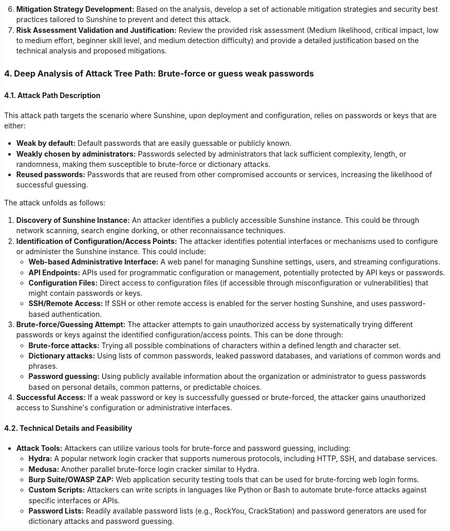 6. **Mitigation Strategy Development:**  Based on the analysis, develop a set of actionable mitigation strategies and security best practices tailored to Sunshine to prevent and detect this attack.
7. **Risk Assessment Validation and Justification:**  Review the provided risk assessment (Medium likelihood, critical impact, low to medium effort, beginner skill level, and medium detection difficulty) and provide a detailed justification based on the technical analysis and proposed mitigations.

### 4. Deep Analysis of Attack Tree Path: Brute-force or guess weak passwords

#### 4.1. Attack Path Description

This attack path targets the scenario where Sunshine, upon deployment and configuration, relies on passwords or keys that are either:

* **Weak by default:**  Default passwords that are easily guessable or publicly known.
* **Weakly chosen by administrators:** Passwords selected by administrators that lack sufficient complexity, length, or randomness, making them susceptible to brute-force or dictionary attacks.
* **Reused passwords:** Passwords that are reused from other compromised accounts or services, increasing the likelihood of successful guessing.

The attack unfolds as follows:

1. **Discovery of Sunshine Instance:** An attacker identifies a publicly accessible Sunshine instance. This could be through network scanning, search engine dorking, or other reconnaissance techniques.
2. **Identification of Configuration/Access Points:** The attacker identifies potential interfaces or mechanisms used to configure or administer the Sunshine instance. This could include:
    * **Web-based Administrative Interface:**  A web panel for managing Sunshine settings, users, and streaming configurations.
    * **API Endpoints:**  APIs used for programmatic configuration or management, potentially protected by API keys or passwords.
    * **Configuration Files:**  Direct access to configuration files (if accessible through misconfiguration or vulnerabilities) that might contain passwords or keys.
    * **SSH/Remote Access:**  If SSH or other remote access is enabled for the server hosting Sunshine, and uses password-based authentication.
3. **Brute-force/Guessing Attempt:** The attacker attempts to gain unauthorized access by systematically trying different passwords or keys against the identified configuration/access points. This can be done through:
    * **Brute-force attacks:**  Trying all possible combinations of characters within a defined length and character set.
    * **Dictionary attacks:**  Using lists of common passwords, leaked password databases, and variations of common words and phrases.
    * **Password guessing:**  Using publicly available information about the organization or administrator to guess passwords based on personal details, common patterns, or predictable choices.
4. **Successful Access:** If a weak password or key is successfully guessed or brute-forced, the attacker gains unauthorized access to Sunshine's configuration or administrative interfaces.

#### 4.2. Technical Details and Feasibility

* **Attack Tools:** Attackers can utilize various tools for brute-force and password guessing, including:
    * **Hydra:** A popular network login cracker that supports numerous protocols, including HTTP, SSH, and database services.
    * **Medusa:** Another parallel brute-force login cracker similar to Hydra.
    * **Burp Suite/OWASP ZAP:** Web application security testing tools that can be used for brute-forcing web login forms.
    * **Custom Scripts:** Attackers can write scripts in languages like Python or Bash to automate brute-force attacks against specific interfaces or APIs.
    * **Password Lists:**  Readily available password lists (e.g., RockYou, CrackStation) and password generators are used for dictionary attacks and password guessing.
